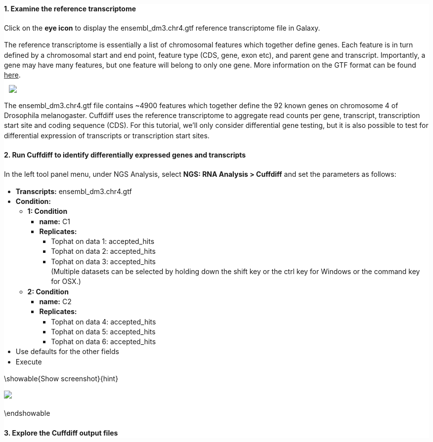 #### 1.  Examine the reference transcriptome  
Click on the **eye icon** to display the ensembl_dm3.chr4.gtf reference
transcriptome file in Galaxy.

The reference transcriptome is essentially a list of chromosomal features
which together define genes. Each feature is in turn defined by a
chromosomal start and end point, feature type (CDS, gene, exon etc),
and parent gene and transcript. Importantly, a gene may have many features,
but one feature will belong to only one gene.
More information on the GTF format can be found
[here](http://asia.ensembl.org/info/website/upload/gff.html).
<br><img src="../media/rna_basic_gtf.png" height=200px style="margin: 10px;"/><br>
The ensembl_dm3.chr4.gtf file contains ~4900 features which together define
the 92 known genes on chromosome 4 of Drosophila melanogaster. Cuffdiff
uses the reference transcriptome to aggregate read counts per gene,
transcript, transcription start site and coding sequence (CDS). For this
tutorial, we’ll only consider differential gene testing, but it is also
possible to test for differential expression of transcripts or
transcription start sites.

#### 2.  Run Cuffdiff to identify differentially expressed genes and transcripts
In the left tool panel menu, under NGS Analysis, select
**NGS: RNA Analysis > Cuffdiff** and set the parameters as follows:  

- **Transcripts:** ensembl_dm3.chr4.gtf
- **Condition:**  
    - **1: Condition**
        - **name:** C1
        - **Replicates:**
            - Tophat on data 1: accepted_hits
            - Tophat on data 2: accepted_hits
            - Tophat on data 3: accepted_hits  
            (Multiple datasets can be selected by holding down the shift key or
            the ctrl key for Windows or the command key for OSX.)
    - **2: Condition**
        - **name:** C2
        - **Replicates:**
            - Tophat on data 4: accepted_hits
            - Tophat on data 5: accepted_hits
            - Tophat on data 6: accepted_hits
- Use defaults for the other fields
- Execute

\showable{Show screenshot}{hint}

<img src="../media/rna_basic_cuffdiff.png" height=700px/>

\endshowable


#### 3.  Explore the Cuffdiff output files
